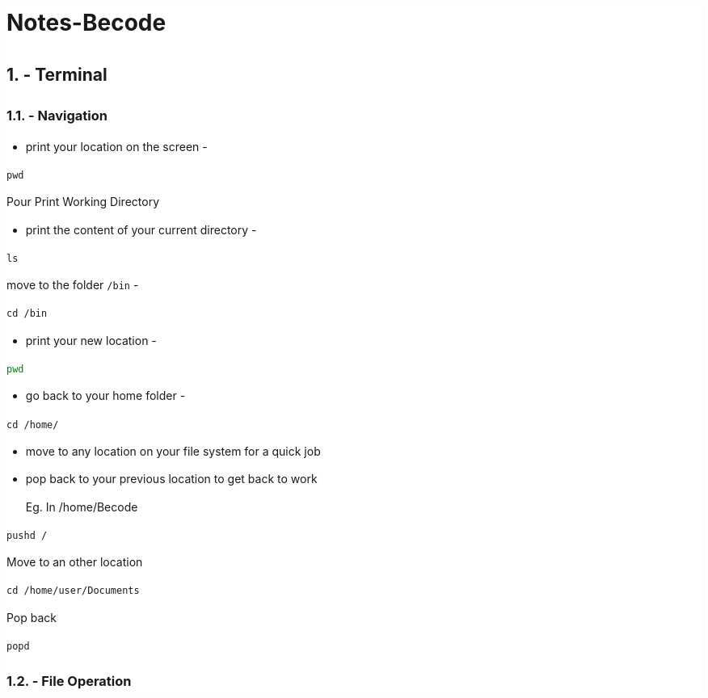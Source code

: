 # Notes-Becode

## 1. - Terminal

### 1.1. - Navigation

* print your location on the screen - 

```shell
pwd
```

Pour Print Working Directory

* print the content of your current directory -

```shell
ls
```

  move to the folder `/bin` - 

```shell
cd /bin
```

- print your new location - 

```bash
pwd
```

- go back to your home folder - 

```shell
cd /home/
```

- move to any location on your file system for a quick job

- pop back to your previous location to get back to work

  Eg. In /home/Becode

```shell
pushd /
```

  Move to an other location

```shell
cd /home/user/Documents
```

   Pop back
```shell
popd
```

### 1.2. - File Operation

